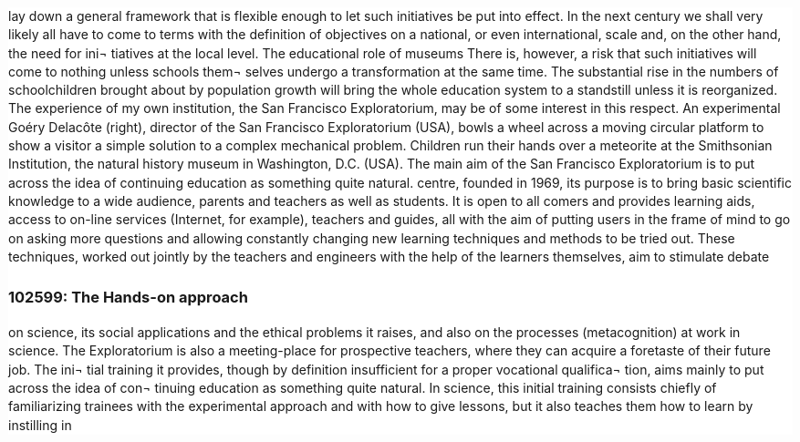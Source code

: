lay down a general framework that is flexible
enough to let such initiatives be put into effect.
In the next century we shall very likely all
have to come to terms with the definition of
objectives on a national, or even international,
scale and, on the other hand, the need for ini¬
tiatives at the local level.
The educational role of museums
There is, however, a risk that such initiatives
will come to nothing unless schools them¬
selves undergo a transformation at the same
time. The substantial rise in the numbers of
schoolchildren brought about by population
growth will bring the whole education system
to a standstill unless it is reorganized.
The experience of my own institution, the
San Francisco Exploratorium, may be of some
interest in this respect. An experimental
Goéry Delacôte (right),
director of the San Francisco
Exploratorium (USA), bowls a
wheel across a moving
circular platform to show a
visitor a simple solution to a
complex mechanical problem.
Children run their hands over
a meteorite at the
Smithsonian Institution, the
natural history museum in
Washington, D.C. (USA).
The main aim of the San Francisco
Exploratorium is to put across the idea of
continuing education as something quite
natural.
centre, founded in 1969, its purpose is to bring
basic scientific knowledge to a wide audience,
parents and teachers as well as students. It is
open to all comers and provides learning aids,
access to on-line services (Internet, for
example), teachers and guides, all with the aim
of putting users in the frame of mind to go on
asking more questions and allowing constantly
changing new learning techniques and
methods to be tried out.
These techniques, worked out jointly by
the teachers and engineers with the help of the
learners themselves, aim to stimulate debate

### 102599: The Hands-on approach
on science, its social applications and the ethical
problems it raises, and also on the processes
(metacognition) at work in science.
The Exploratorium is also a meeting-place
for prospective teachers, where they can
acquire a foretaste of their future job. The ini¬
tial training it provides, though by definition
insufficient for a proper vocational qualifica¬
tion, aims mainly to put across the idea of con¬
tinuing education as something quite natural.
In science, this initial training consists chiefly
of familiarizing trainees with the experimental
approach and with how to give lessons, but it
also teaches them how to learn by instilling in
